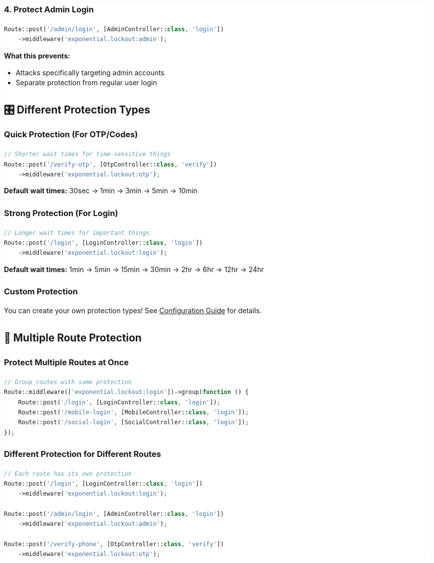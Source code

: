### 4. Protect Admin Login

```php
Route::post('/admin/login', [AdminController::class, 'login'])
    ->middleware('exponential.lockout:admin');
```

**What this prevents:**
- Attacks specifically targeting admin accounts
- Separate protection from regular user login

## 🎛️ Different Protection Types

### Quick Protection (For OTP/Codes)

```php
// Shorter wait times for time-sensitive things
Route::post('/verify-otp', [OtpController::class, 'verify'])
    ->middleware('exponential.lockout:otp');
```

**Default wait times:** 30sec → 1min → 3min → 5min → 10min

### Strong Protection (For Login)

```php
// Longer wait times for important things
Route::post('/login', [LoginController::class, 'login'])
    ->middleware('exponential.lockout:login');
```

**Default wait times:** 1min → 5min → 15min → 30min → 2hr → 6hr → 12hr → 24hr

### Custom Protection

You can create your own protection types! See [Configuration Guide](configuration.md) for details.

## 🎯 Multiple Route Protection

### Protect Multiple Routes at Once

```php
// Group routes with same protection
Route::middleware(['exponential.lockout:login'])->group(function () {
    Route::post('/login', [LoginController::class, 'login']);
    Route::post('/mobile-login', [MobileController::class, 'login']);
    Route::post('/social-login', [SocialController::class, 'login']);
});
```

### Different Protection for Different Routes

```php
// Each route has its own protection
Route::post('/login', [LoginController::class, 'login'])
    ->middleware('exponential.lockout:login');

Route::post('/admin/login', [AdminController::class, 'login'])
    ->middleware('exponential.lockout:admin');

Route::post('/verify-phone', [OtpController::class, 'verify'])
    ->middleware('exponential.lockout:otp');
```
